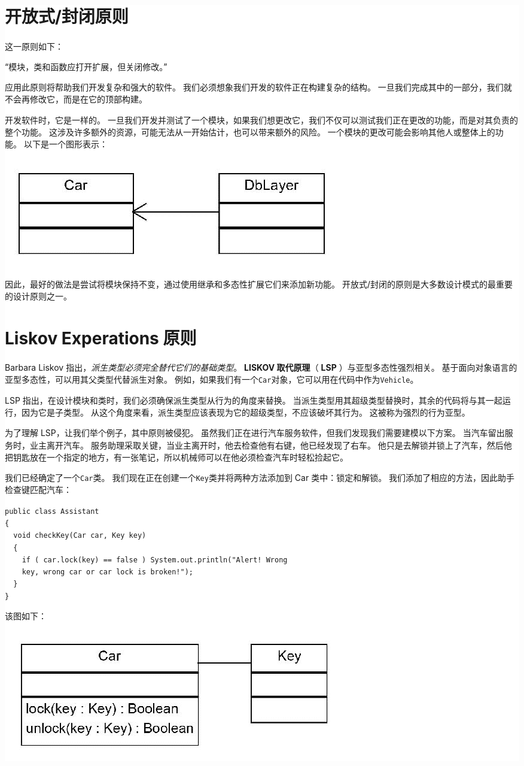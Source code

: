 # 开放式/封闭原则

这一原则如下：

“模块，类和函数应打开扩展，但关闭修改。”

应用此原则将帮助我们开发复杂和强大的软件。 我们必须想象我们开发的软件正在构建复杂的结构。 一旦我们完成其中的一部分，我们就不会再修改它，而是在它的顶部构建。

开发软件时，它是一样的。 一旦我们开发并测试了一个模块，如果我们想更改它，我们不仅可以测试我们正在更改的功能，而是对其负责的整个功能。 这涉及许多额外的资源，可能无法从一开始估计，也可以带来额外的风险。 一个模块的更改可能会影响其他人或整体上的功能。 以下是一个图形表示：

![](img/cb6c842d-fb85-46a2-a8cd-d458c780061a.jpg)

因此，最好的做法是尝试将模块保持不变，通过使用继承和多态性扩展它们来添加新功能。 开放式/封闭的原则是大多数设计模式的最重要的设计原则之一。

# Liskov Experations 原则

Barbara Liskov 指出，*派生类型必须完全替代它们的基础类型*。 **LISKOV 取代原理**（ **LSP** ）与亚型多态性强烈相关。 基于面向对象语言的亚型多态性，可以用其父类型代替派生对象。 例如，如果我们有一个`Car`对象，它可以用在代码中作为`Vehicle`。

LSP 指出，在设计模块和类时，我们必须确保派生类型从行为的角度来替换。 当派生类型用其超级类型替换时，其余的代码将与其一起运行，因为它是子类型。 从这个角度来看，派生类型应该表现为它的超级类型，不应该破坏其行为。 这被称为强烈的行为亚型。

为了理解 LSP，让我们举个例子，其中原则被侵犯。 虽然我们正在进行汽车服务软件，但我们发现我们需要建模以下方案。 当汽车留出服务时，业主离开汽车。 服务助理采取关键，当业主离开时，他去检查他有右键，他已经发现了右车。 他只是去解锁并锁上了汽车，然后他把钥匙放在一个指定的地方，有一张笔记，所以机械师可以在他必须检查汽车时轻松捡起它。

我们已经确定了一个`Car`类。 我们现在正在创建一个`Key`类并将两种方法添加到 Car 类中：锁定和解锁。 我们添加了相应的方法，因此助手检查键匹配汽车：

```
public class Assistant
{
  void checkKey(Car car, Key key)
  {
    if ( car.lock(key) == false ) System.out.println("Alert! Wrong 
    key, wrong car or car lock is broken!");
  }  
}
```

该图如下：

![](img/b04f803c-be13-4f32-b095-4361b1ae4a74.jpg)
